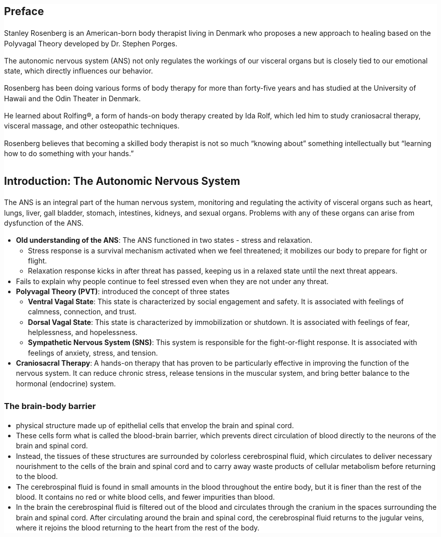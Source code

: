 ## Preface 

Stanley Rosenberg is an American-born body therapist living in Denmark who proposes a new approach to healing based on the Polyvagal Theory developed by Dr. Stephen Porges.

The autonomic nervous system (ANS) not only regulates the workings of our visceral organs but is closely tied to our emotional state, which directly influences our behavior.

Rosenberg has been doing various forms of body therapy for more than forty-five years and has studied at the University of Hawaii and the Odin Theater in Denmark.

He learned about Rolfing®, a form of hands-on body therapy created by Ida Rolf, which led him to study craniosacral therapy, visceral massage, and other osteopathic techniques.

Rosenberg believes that becoming a skilled body therapist is not so much “knowing about” something intellectually but “learning how to do something with your hands.”

## Introduction: The Autonomic Nervous System

The ANS is an integral part of the human nervous system, monitoring and regulating the activity of visceral organs such as heart, lungs, liver, gall bladder, stomach, intestines, kidneys, and sexual organs. Problems with any of these organs can arise from dysfunction of the ANS.

- **Old understanding of the ANS**: The ANS functioned in two states - stress and relaxation. 
   - Stress response is a survival mechanism activated when we feel threatened; it mobilizes our body to prepare for fight or flight. 
   - Relaxation response kicks in after threat has passed, keeping us in a relaxed state until the next threat appears.
- Fails to explain why people continue to feel stressed even when they are not under any threat.
- **Polyvagal Theory (PVT)**: introduced the concept of three states
   - **Ventral Vagal State**: This state is characterized by social engagement and safety. It is associated with feelings of calmness, connection, and trust.
   - **Dorsal Vagal State**: This state is characterized by immobilization or shutdown. It is associated with feelings of fear, helplessness, and hopelessness.
   - **Sympathetic Nervous System (SNS)**: This system is responsible for the fight-or-flight response. It is associated with feelings of anxiety, stress, and tension.
- **Craniosacral Therapy**: A hands-on therapy that has proven to be particularly effective in improving the function of the nervous system. It can reduce chronic stress, release tensions in the muscular system, and bring better balance to the hormonal (endocrine) system.

### The brain-body barrier

- physical structure made up of epithelial cells that envelop the brain and spinal cord.
- These cells form what is called the blood-brain barrier, which prevents direct circulation of blood directly to the neurons of the brain and spinal cord.
- Instead, the tissues of these structures are surrounded by colorless cerebrospinal fluid, which circulates to deliver necessary nourishment to the cells of the brain and spinal cord and to carry away waste products of cellular metabolism before returning to the blood.
- The cerebrospinal fluid is found in small amounts in the blood throughout the entire body, but it is finer than the rest of the blood. It contains no red or white blood cells, and fewer impurities than blood.
- In the brain the cerebrospinal fluid is filtered out of the blood and circulates through the cranium in the spaces surrounding the brain and spinal cord. After circulating around the brain and spinal cord, the cerebrospinal fluid returns to the jugular veins, where it rejoins the blood returning to the heart from the rest of the body.
